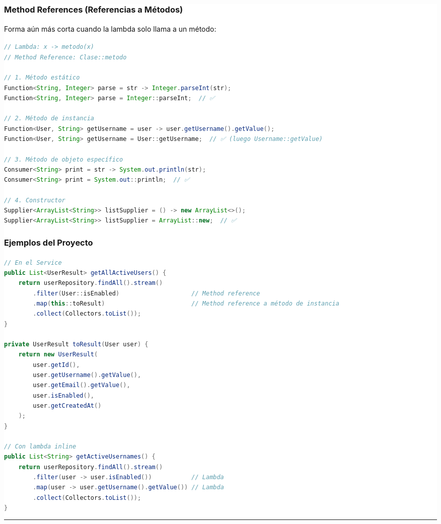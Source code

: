 ### Method References (Referencias a Métodos)

Forma aún más corta cuando la lambda solo llama a un método:

```java
// Lambda: x -> metodo(x)
// Method Reference: Clase::metodo

// 1. Método estático
Function<String, Integer> parse = str -> Integer.parseInt(str);
Function<String, Integer> parse = Integer::parseInt;  // ✅

// 2. Método de instancia
Function<User, String> getUsername = user -> user.getUsername().getValue();
Function<User, String> getUsername = User::getUsername;  // ✅ (luego Username::getValue)

// 3. Método de objeto específico
Consumer<String> print = str -> System.out.println(str);
Consumer<String> print = System.out::println;  // ✅

// 4. Constructor
Supplier<ArrayList<String>> listSupplier = () -> new ArrayList<>();
Supplier<ArrayList<String>> listSupplier = ArrayList::new;  // ✅
```

### Ejemplos del Proyecto

```java
// En el Service
public List<UserResult> getAllActiveUsers() {
    return userRepository.findAll().stream()
        .filter(User::isEnabled)                    // Method reference
        .map(this::toResult)                        // Method reference a método de instancia
        .collect(Collectors.toList());
}

private UserResult toResult(User user) {
    return new UserResult(
        user.getId(),
        user.getUsername().getValue(),
        user.getEmail().getValue(),
        user.isEnabled(),
        user.getCreatedAt()
    );
}

// Con lambda inline
public List<String> getActiveUsernames() {
    return userRepository.findAll().stream()
        .filter(user -> user.isEnabled())           // Lambda
        .map(user -> user.getUsername().getValue()) // Lambda
        .collect(Collectors.toList());
}
```

---